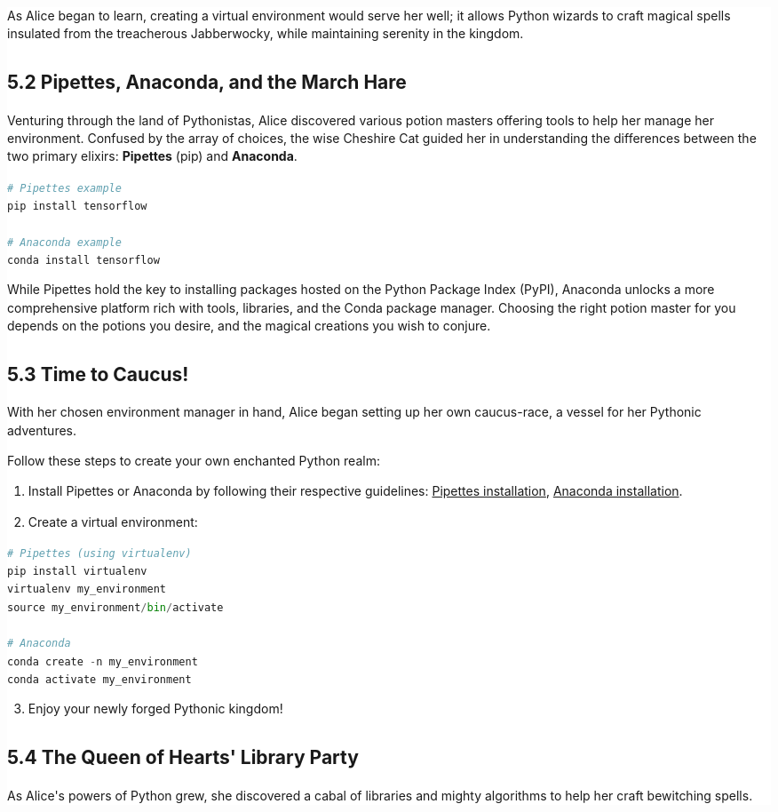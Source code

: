 As Alice began to learn, creating a virtual environment would serve her well; it allows Python wizards to craft magical spells insulated from the treacherous Jabberwocky, while maintaining serenity in the kingdom.

## 5.2 Pipettes, Anaconda, and the March Hare

Venturing through the land of Pythonistas, Alice discovered various potion masters offering tools to help her manage her environment. Confused by the array of choices, the wise Cheshire Cat guided her in understanding the differences between the two primary elixirs: **Pipettes** (pip) and **Anaconda**.

```python
# Pipettes example
pip install tensorflow

# Anaconda example
conda install tensorflow
```

While Pipettes hold the key to installing packages hosted on the Python Package Index (PyPI), Anaconda unlocks a more comprehensive platform rich with tools, libraries, and the Conda package manager. Choosing the right potion master for you depends on the potions you desire, and the magical creations you wish to conjure.

## 5.3 Time to Caucus!

With her chosen environment manager in hand, Alice began setting up her own caucus-race, a vessel for her Pythonic adventures.

Follow these steps to create your own enchanted Python realm:

1. Install Pipettes or Anaconda by following their respective guidelines: [Pipettes installation](https://pip.pypa.io/en/stable/installation/), [Anaconda installation](https://docs.anaconda.com/anaconda/install/).

2. Create a virtual environment:

```python
# Pipettes (using virtualenv)
pip install virtualenv
virtualenv my_environment
source my_environment/bin/activate

# Anaconda
conda create -n my_environment
conda activate my_environment
```

3. Enjoy your newly forged Pythonic kingdom!

## 5.4 The Queen of Hearts' Library Party

As Alice's powers of Python grew, she discovered a cabal of libraries and mighty algorithms to help her craft bewitching spells.
